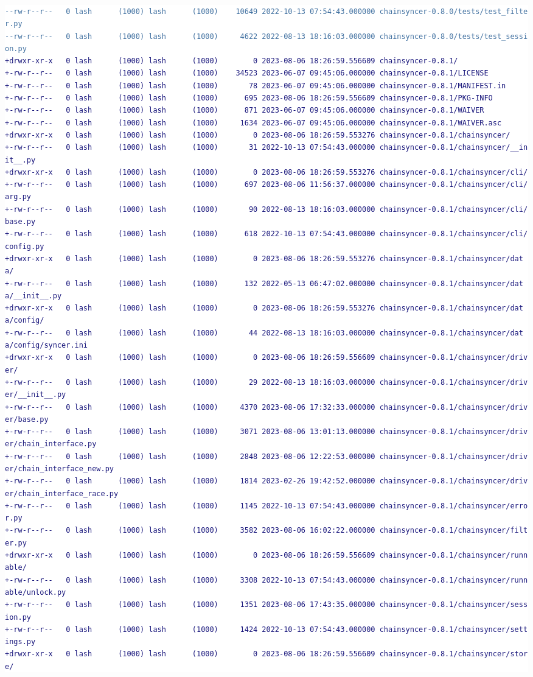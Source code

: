 ```diff
--rw-r--r--   0 lash      (1000) lash      (1000)    10649 2022-10-13 07:54:43.000000 chainsyncer-0.8.0/tests/test_filter.py
--rw-r--r--   0 lash      (1000) lash      (1000)     4622 2022-08-13 18:16:03.000000 chainsyncer-0.8.0/tests/test_session.py
+drwxr-xr-x   0 lash      (1000) lash      (1000)        0 2023-08-06 18:26:59.556609 chainsyncer-0.8.1/
+-rw-r--r--   0 lash      (1000) lash      (1000)    34523 2023-06-07 09:45:06.000000 chainsyncer-0.8.1/LICENSE
+-rw-r--r--   0 lash      (1000) lash      (1000)       78 2023-06-07 09:45:06.000000 chainsyncer-0.8.1/MANIFEST.in
+-rw-r--r--   0 lash      (1000) lash      (1000)      695 2023-08-06 18:26:59.556609 chainsyncer-0.8.1/PKG-INFO
+-rw-r--r--   0 lash      (1000) lash      (1000)      871 2023-06-07 09:45:06.000000 chainsyncer-0.8.1/WAIVER
+-rw-r--r--   0 lash      (1000) lash      (1000)     1634 2023-06-07 09:45:06.000000 chainsyncer-0.8.1/WAIVER.asc
+drwxr-xr-x   0 lash      (1000) lash      (1000)        0 2023-08-06 18:26:59.553276 chainsyncer-0.8.1/chainsyncer/
+-rw-r--r--   0 lash      (1000) lash      (1000)       31 2022-10-13 07:54:43.000000 chainsyncer-0.8.1/chainsyncer/__init__.py
+drwxr-xr-x   0 lash      (1000) lash      (1000)        0 2023-08-06 18:26:59.553276 chainsyncer-0.8.1/chainsyncer/cli/
+-rw-r--r--   0 lash      (1000) lash      (1000)      697 2023-08-06 11:56:37.000000 chainsyncer-0.8.1/chainsyncer/cli/arg.py
+-rw-r--r--   0 lash      (1000) lash      (1000)       90 2022-08-13 18:16:03.000000 chainsyncer-0.8.1/chainsyncer/cli/base.py
+-rw-r--r--   0 lash      (1000) lash      (1000)      618 2022-10-13 07:54:43.000000 chainsyncer-0.8.1/chainsyncer/cli/config.py
+drwxr-xr-x   0 lash      (1000) lash      (1000)        0 2023-08-06 18:26:59.553276 chainsyncer-0.8.1/chainsyncer/data/
+-rw-r--r--   0 lash      (1000) lash      (1000)      132 2022-05-13 06:47:02.000000 chainsyncer-0.8.1/chainsyncer/data/__init__.py
+drwxr-xr-x   0 lash      (1000) lash      (1000)        0 2023-08-06 18:26:59.553276 chainsyncer-0.8.1/chainsyncer/data/config/
+-rw-r--r--   0 lash      (1000) lash      (1000)       44 2022-08-13 18:16:03.000000 chainsyncer-0.8.1/chainsyncer/data/config/syncer.ini
+drwxr-xr-x   0 lash      (1000) lash      (1000)        0 2023-08-06 18:26:59.556609 chainsyncer-0.8.1/chainsyncer/driver/
+-rw-r--r--   0 lash      (1000) lash      (1000)       29 2022-08-13 18:16:03.000000 chainsyncer-0.8.1/chainsyncer/driver/__init__.py
+-rw-r--r--   0 lash      (1000) lash      (1000)     4370 2023-08-06 17:32:33.000000 chainsyncer-0.8.1/chainsyncer/driver/base.py
+-rw-r--r--   0 lash      (1000) lash      (1000)     3071 2023-08-06 13:01:13.000000 chainsyncer-0.8.1/chainsyncer/driver/chain_interface.py
+-rw-r--r--   0 lash      (1000) lash      (1000)     2848 2023-08-06 12:22:53.000000 chainsyncer-0.8.1/chainsyncer/driver/chain_interface_new.py
+-rw-r--r--   0 lash      (1000) lash      (1000)     1814 2023-02-26 19:42:52.000000 chainsyncer-0.8.1/chainsyncer/driver/chain_interface_race.py
+-rw-r--r--   0 lash      (1000) lash      (1000)     1145 2022-10-13 07:54:43.000000 chainsyncer-0.8.1/chainsyncer/error.py
+-rw-r--r--   0 lash      (1000) lash      (1000)     3582 2023-08-06 16:02:22.000000 chainsyncer-0.8.1/chainsyncer/filter.py
+drwxr-xr-x   0 lash      (1000) lash      (1000)        0 2023-08-06 18:26:59.556609 chainsyncer-0.8.1/chainsyncer/runnable/
+-rw-r--r--   0 lash      (1000) lash      (1000)     3308 2022-10-13 07:54:43.000000 chainsyncer-0.8.1/chainsyncer/runnable/unlock.py
+-rw-r--r--   0 lash      (1000) lash      (1000)     1351 2023-08-06 17:43:35.000000 chainsyncer-0.8.1/chainsyncer/session.py
+-rw-r--r--   0 lash      (1000) lash      (1000)     1424 2022-10-13 07:54:43.000000 chainsyncer-0.8.1/chainsyncer/settings.py
+drwxr-xr-x   0 lash      (1000) lash      (1000)        0 2023-08-06 18:26:59.556609 chainsyncer-0.8.1/chainsyncer/store/
```